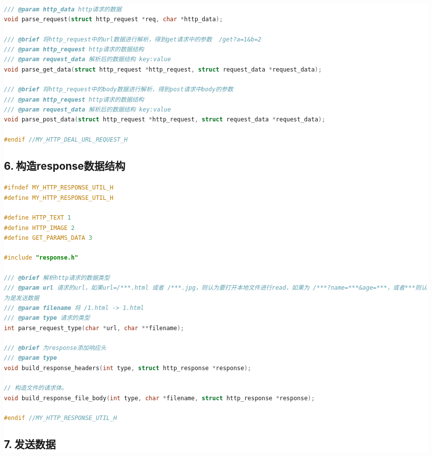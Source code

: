 ```c
/// @param http_data http请求的数据
void parse_request(struct http_request *req, char *http_data);

/// @brief 将http_request中的url数据进行解析，得到get请求中的参数  /get?a=1&b=2
/// @param http_request http请求的数据结构
/// @param request_data 解析后的数据结构 key:value
void parse_get_data(struct http_request *http_request, struct request_data *request_data);

/// @brief 将http_request中的body数据进行解析，得到post请求中body的参数
/// @param http_request http请求的数据结构
/// @param request_data 解析后的数据结构 key:value
void parse_post_data(struct http_request *http_request, struct request_data *request_data);

#endif //MY_HTTP_DEAL_URL_REQUEST_H
```



## 6. 构造response数据结构



```c
#ifndef MY_HTTP_RESPONSE_UTIL_H
#define MY_HTTP_RESPONSE_UTIL_H

#define HTTP_TEXT 1
#define HTTP_IMAGE 2
#define GET_PARAMS_DATA 3

#include "response.h"

/// @brief 解析http请求的数据类型
/// @param url 请求的url，如果url=/***.html 或者 /***.jpg，则认为要打开本地文件进行read，如果为 /***?name=***&age=***，或者***则认为是发送数据
/// @param filename 将 /1.html -> 1.html
/// @param type 请求的类型
int parse_request_type(char *url, char **filename);

/// @brief 为response添加响应头
/// @param type
void build_response_headers(int type, struct http_response *response);

// 构造文件的请求体。
void build_response_file_body(int type, char *filename, struct http_response *response);

#endif //MY_HTTP_RESPONSE_UTIL_H

```



## 7. 发送数据
